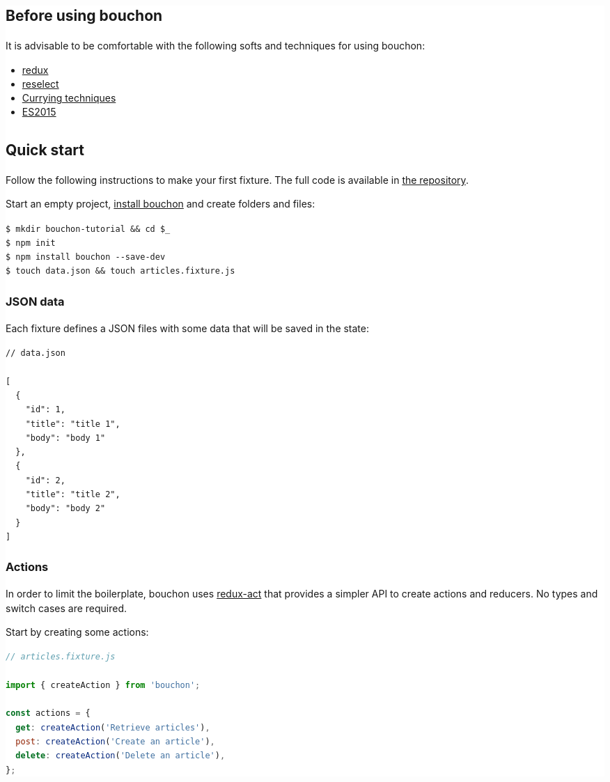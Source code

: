 ## Before using bouchon

It is advisable to be comfortable with the following softs and techniques for using bouchon:

- [redux](https://github.com/rackt/redux)
- [reselect](https://github.com/rackt/reselect)
- [Currying techniques](http://www.sitepoint.com/currying-in-functional-javascript/)
- [ES2015](https://babeljs.io/docs/learn-es2015/)


## Quick start

Follow the following instructions to make your first fixture. The full code is available in
[the repository](https://github.com/cr0cK/bouchon/tree/master/tests/0-readme-tutorials).

Start an empty project, [install bouchon](#installation) and create folders and files:

```
$ mkdir bouchon-tutorial && cd $_
$ npm init
$ npm install bouchon --save-dev
$ touch data.json && touch articles.fixture.js
```

### JSON data

Each fixture defines a JSON files with some data that will be saved in the state:

```
// data.json

[
  {
    "id": 1,
    "title": "title 1",
    "body": "body 1"
  },
  {
    "id": 2,
    "title": "title 2",
    "body": "body 2"
  }
]
```

### Actions

In order to limit the boilerplate, bouchon uses [redux-act](https://github.com/pauldijou/redux-act)
that provides a simpler API to create actions and reducers. No types and switch cases are required.

Start by creating some actions:

```js
// articles.fixture.js

import { createAction } from 'bouchon';

const actions = {
  get: createAction('Retrieve articles'),
  post: createAction('Create an article'),
  delete: createAction('Delete an article'),
};
```
